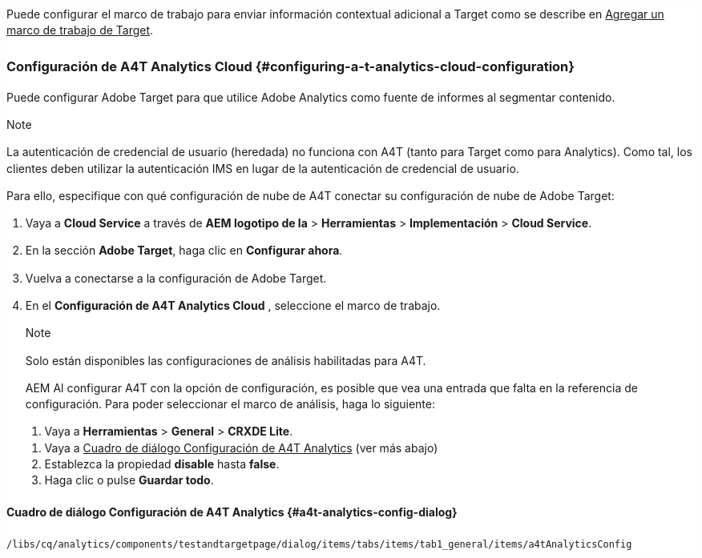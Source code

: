 Puede configurar el marco de trabajo para enviar información contextual adicional a Target como se describe en [Agregar un marco de trabajo de Target](/help/sites-administering/target-configuring.md#adding-a-target-framework).

### Configuración de A4T Analytics Cloud {#configuring-a-t-analytics-cloud-configuration}

Puede configurar Adobe Target para que utilice Adobe Analytics como fuente de informes al segmentar contenido.

>[!NOTE]
>
>La autenticación de credencial de usuario (heredada) no funciona con A4T (tanto para Target como para Analytics). Como tal, los clientes deben utilizar la autenticación IMS en lugar de la autenticación de credencial de usuario.

Para ello, especifique con qué configuración de nube de A4T conectar su configuración de nube de Adobe Target:

1. Vaya a **Cloud Service** a través de **AEM logotipo de la** > **Herramientas** > **Implementación** > **Cloud Service**.
1. En la sección **Adobe Target**, haga clic en **Configurar ahora**.
1. Vuelva a conectarse a la configuración de Adobe Target.
1. En el **Configuración de A4T Analytics Cloud** , seleccione el marco de trabajo.

   >[!NOTE]
   >
   >Solo están disponibles las configuraciones de análisis habilitadas para A4T.
   >
   >AEM Al configurar A4T con la opción de configuración, es posible que vea una entrada que falta en la referencia de configuración. Para poder seleccionar el marco de análisis, haga lo siguiente:
   >
   >1. Vaya a **Herramientas** > **General** > **CRXDE Lite**.
   1. Vaya a [Cuadro de diálogo Configuración de A4T Analytics](#a4t-analytics-config-dialog) (ver más abajo)
   1. Establezca la propiedad **disable** hasta **false**.
   1. Haga clic o pulse **Guardar todo**.

#### Cuadro de diálogo Configuración de A4T Analytics {#a4t-analytics-config-dialog}

```xml
/libs/cq/analytics/components/testandtargetpage/dialog/items/tabs/items/tab1_general/items/a4tAnalyticsConfig
```
